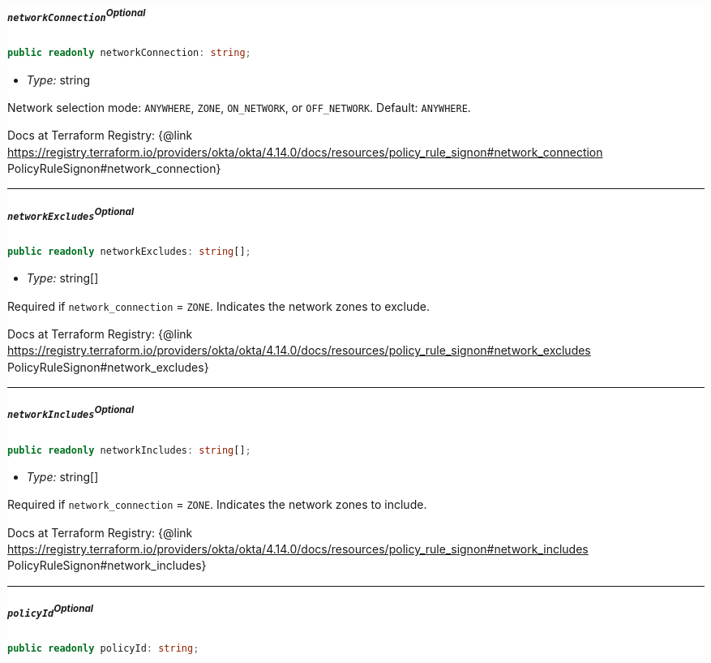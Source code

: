 
##### `networkConnection`<sup>Optional</sup> <a name="networkConnection" id="@cdktf/provider-okta.policyRuleSignon.PolicyRuleSignonConfig.property.networkConnection"></a>

```typescript
public readonly networkConnection: string;
```

- *Type:* string

Network selection mode: `ANYWHERE`, `ZONE`, `ON_NETWORK`, or `OFF_NETWORK`. Default: `ANYWHERE`.

Docs at Terraform Registry: {@link https://registry.terraform.io/providers/okta/okta/4.14.0/docs/resources/policy_rule_signon#network_connection PolicyRuleSignon#network_connection}

---

##### `networkExcludes`<sup>Optional</sup> <a name="networkExcludes" id="@cdktf/provider-okta.policyRuleSignon.PolicyRuleSignonConfig.property.networkExcludes"></a>

```typescript
public readonly networkExcludes: string[];
```

- *Type:* string[]

Required if `network_connection` = `ZONE`. Indicates the network zones to exclude.

Docs at Terraform Registry: {@link https://registry.terraform.io/providers/okta/okta/4.14.0/docs/resources/policy_rule_signon#network_excludes PolicyRuleSignon#network_excludes}

---

##### `networkIncludes`<sup>Optional</sup> <a name="networkIncludes" id="@cdktf/provider-okta.policyRuleSignon.PolicyRuleSignonConfig.property.networkIncludes"></a>

```typescript
public readonly networkIncludes: string[];
```

- *Type:* string[]

Required if `network_connection` = `ZONE`. Indicates the network zones to include.

Docs at Terraform Registry: {@link https://registry.terraform.io/providers/okta/okta/4.14.0/docs/resources/policy_rule_signon#network_includes PolicyRuleSignon#network_includes}

---

##### `policyId`<sup>Optional</sup> <a name="policyId" id="@cdktf/provider-okta.policyRuleSignon.PolicyRuleSignonConfig.property.policyId"></a>

```typescript
public readonly policyId: string;
```
